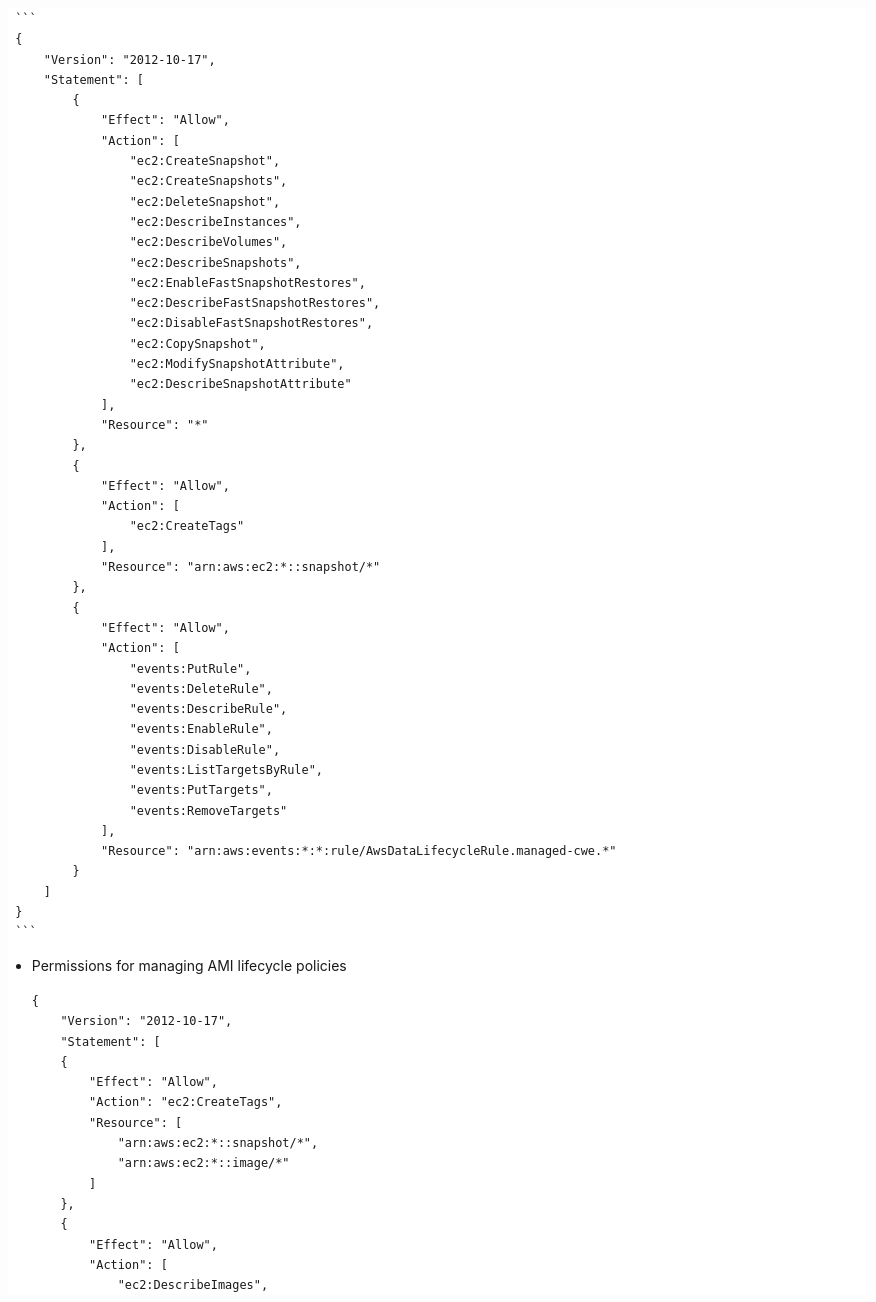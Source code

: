      ```
     {
         "Version": "2012-10-17",
         "Statement": [
             {
                 "Effect": "Allow",
                 "Action": [
                     "ec2:CreateSnapshot",
                     "ec2:CreateSnapshots",
                     "ec2:DeleteSnapshot",
                     "ec2:DescribeInstances",
                     "ec2:DescribeVolumes",
                     "ec2:DescribeSnapshots",
                     "ec2:EnableFastSnapshotRestores",
                     "ec2:DescribeFastSnapshotRestores",
                     "ec2:DisableFastSnapshotRestores",
                     "ec2:CopySnapshot",
                     "ec2:ModifySnapshotAttribute",
                     "ec2:DescribeSnapshotAttribute"
                 ],
                 "Resource": "*"
             },
             {
                 "Effect": "Allow",
                 "Action": [
                     "ec2:CreateTags"
                 ],
                 "Resource": "arn:aws:ec2:*::snapshot/*"
             },
             {
                 "Effect": "Allow",
                 "Action": [
                     "events:PutRule",
                     "events:DeleteRule",
                     "events:DescribeRule",
                     "events:EnableRule",
                     "events:DisableRule",
                     "events:ListTargetsByRule",
                     "events:PutTargets",
                     "events:RemoveTargets"
                 ],
                 "Resource": "arn:aws:events:*:*:rule/AwsDataLifecycleRule.managed-cwe.*"
             }
         ]
     }
     ```
   + Permissions for managing AMI lifecycle policies

     ```
     {
         "Version": "2012-10-17",
         "Statement": [
         {
             "Effect": "Allow",
             "Action": "ec2:CreateTags",
             "Resource": [
                 "arn:aws:ec2:*::snapshot/*",
                 "arn:aws:ec2:*::image/*"
             ]
         },
         {
             "Effect": "Allow",
             "Action": [
                 "ec2:DescribeImages",